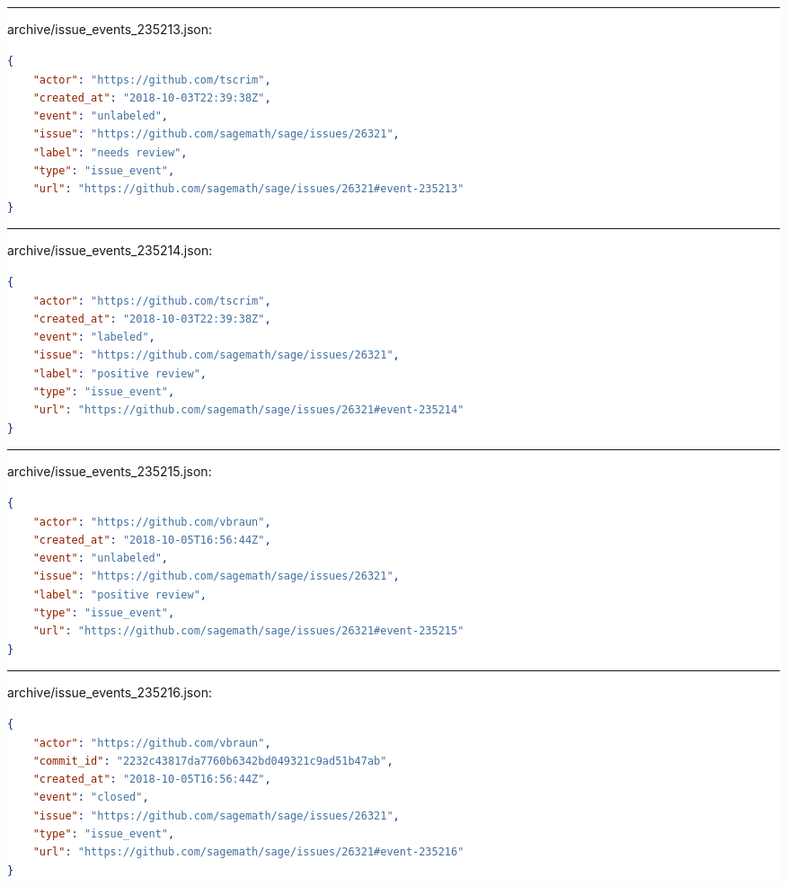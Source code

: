 

---

archive/issue_events_235213.json:
```json
{
    "actor": "https://github.com/tscrim",
    "created_at": "2018-10-03T22:39:38Z",
    "event": "unlabeled",
    "issue": "https://github.com/sagemath/sage/issues/26321",
    "label": "needs review",
    "type": "issue_event",
    "url": "https://github.com/sagemath/sage/issues/26321#event-235213"
}
```



---

archive/issue_events_235214.json:
```json
{
    "actor": "https://github.com/tscrim",
    "created_at": "2018-10-03T22:39:38Z",
    "event": "labeled",
    "issue": "https://github.com/sagemath/sage/issues/26321",
    "label": "positive review",
    "type": "issue_event",
    "url": "https://github.com/sagemath/sage/issues/26321#event-235214"
}
```



---

archive/issue_events_235215.json:
```json
{
    "actor": "https://github.com/vbraun",
    "created_at": "2018-10-05T16:56:44Z",
    "event": "unlabeled",
    "issue": "https://github.com/sagemath/sage/issues/26321",
    "label": "positive review",
    "type": "issue_event",
    "url": "https://github.com/sagemath/sage/issues/26321#event-235215"
}
```



---

archive/issue_events_235216.json:
```json
{
    "actor": "https://github.com/vbraun",
    "commit_id": "2232c43817da7760b6342bd049321c9ad51b47ab",
    "created_at": "2018-10-05T16:56:44Z",
    "event": "closed",
    "issue": "https://github.com/sagemath/sage/issues/26321",
    "type": "issue_event",
    "url": "https://github.com/sagemath/sage/issues/26321#event-235216"
}
```
